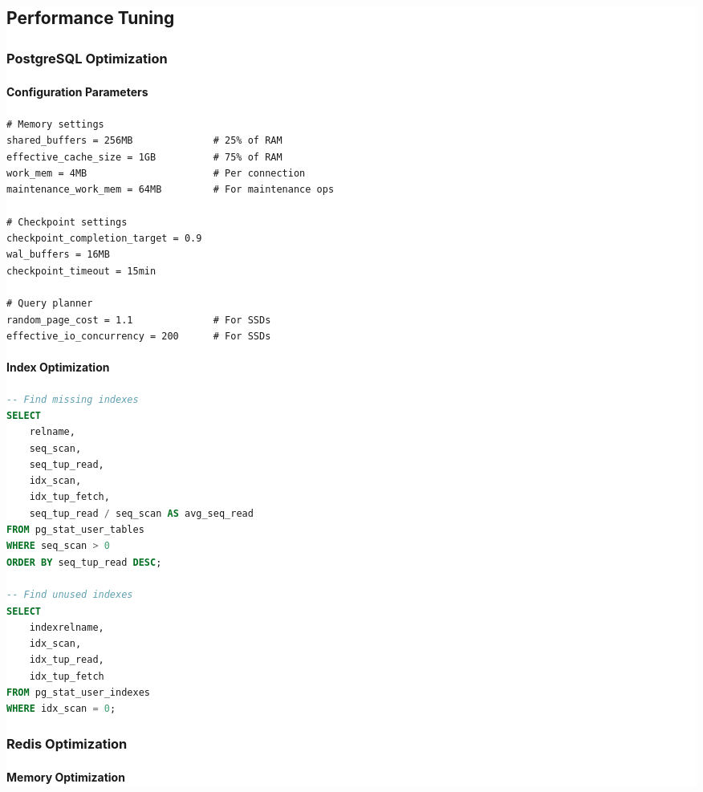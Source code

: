 ## Performance Tuning

### PostgreSQL Optimization

#### Configuration Parameters

```postgresql
# Memory settings
shared_buffers = 256MB              # 25% of RAM
effective_cache_size = 1GB          # 75% of RAM
work_mem = 4MB                      # Per connection
maintenance_work_mem = 64MB         # For maintenance ops

# Checkpoint settings
checkpoint_completion_target = 0.9
wal_buffers = 16MB
checkpoint_timeout = 15min

# Query planner
random_page_cost = 1.1              # For SSDs
effective_io_concurrency = 200      # For SSDs
```

#### Index Optimization

```sql
-- Find missing indexes
SELECT 
    relname,
    seq_scan,
    seq_tup_read,
    idx_scan,
    idx_tup_fetch,
    seq_tup_read / seq_scan AS avg_seq_read
FROM pg_stat_user_tables
WHERE seq_scan > 0
ORDER BY seq_tup_read DESC;

-- Find unused indexes
SELECT 
    indexrelname,
    idx_scan,
    idx_tup_read,
    idx_tup_fetch
FROM pg_stat_user_indexes
WHERE idx_scan = 0;
```

### Redis Optimization

#### Memory Optimization
